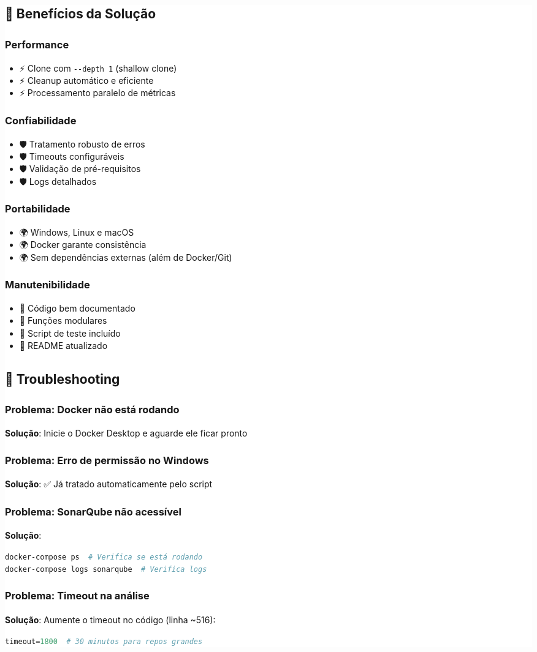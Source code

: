 ## 🎯 Benefícios da Solução

### Performance

- ⚡ Clone com `--depth 1` (shallow clone)
- ⚡ Cleanup automático e eficiente
- ⚡ Processamento paralelo de métricas

### Confiabilidade

- 🛡️ Tratamento robusto de erros
- 🛡️ Timeouts configuráveis
- 🛡️ Validação de pré-requisitos
- 🛡️ Logs detalhados

### Portabilidade

- 🌍 Windows, Linux e macOS
- 🌍 Docker garante consistência
- 🌍 Sem dependências externas (além de Docker/Git)

### Manutenibilidade

- 📝 Código bem documentado
- 📝 Funções modulares
- 📝 Script de teste incluído
- 📝 README atualizado

## 🔧 Troubleshooting

### Problema: Docker não está rodando

**Solução**: Inicie o Docker Desktop e aguarde ele ficar pronto

### Problema: Erro de permissão no Windows

**Solução**: ✅ Já tratado automaticamente pelo script

### Problema: SonarQube não acessível

**Solução**:

```bash
docker-compose ps  # Verifica se está rodando
docker-compose logs sonarqube  # Verifica logs
```

### Problema: Timeout na análise

**Solução**: Aumente o timeout no código (linha ~516):

```python
timeout=1800  # 30 minutos para repos grandes
```
